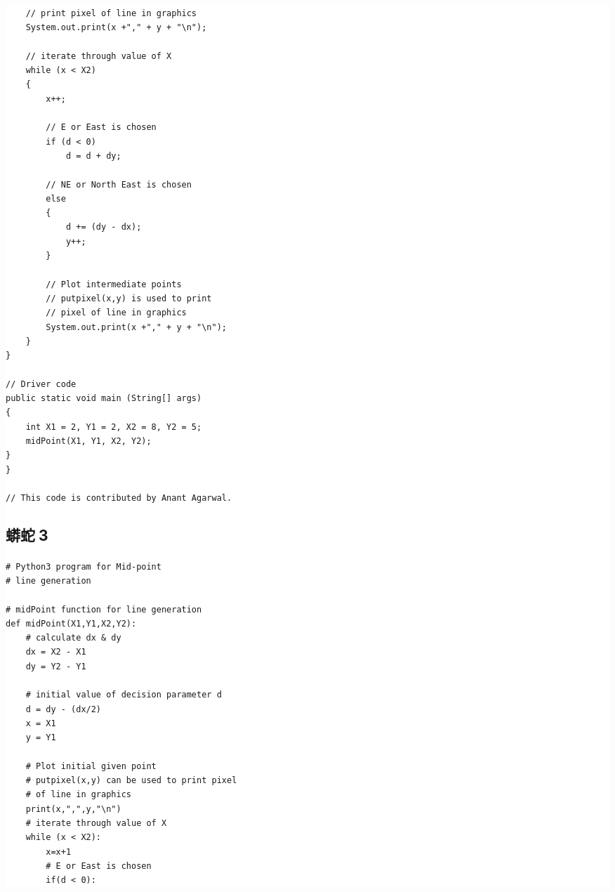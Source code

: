 ```
    // print pixel of line in graphics
    System.out.print(x +"," + y + "\n");

    // iterate through value of X
    while (x < X2)
    {
        x++;

        // E or East is chosen
        if (d < 0)
            d = d + dy;

        // NE or North East is chosen
        else
        {
            d += (dy - dx);
            y++;
        }

        // Plot intermediate points
        // putpixel(x,y) is used to print
        // pixel of line in graphics
        System.out.print(x +"," + y + "\n");
    }
}

// Driver code
public static void main (String[] args)
{
    int X1 = 2, Y1 = 2, X2 = 8, Y2 = 5;
    midPoint(X1, Y1, X2, Y2);
}
}

// This code is contributed by Anant Agarwal.
```

## 蟒蛇 3

```
# Python3 program for Mid-point
# line generation

# midPoint function for line generation
def midPoint(X1,Y1,X2,Y2):
    # calculate dx & dy
    dx = X2 - X1
    dy = Y2 - Y1

    # initial value of decision parameter d
    d = dy - (dx/2)
    x = X1
    y = Y1

    # Plot initial given point
    # putpixel(x,y) can be used to print pixel
    # of line in graphics
    print(x,",",y,"\n")
    # iterate through value of X
    while (x < X2):
        x=x+1
        # E or East is chosen
        if(d < 0):
```